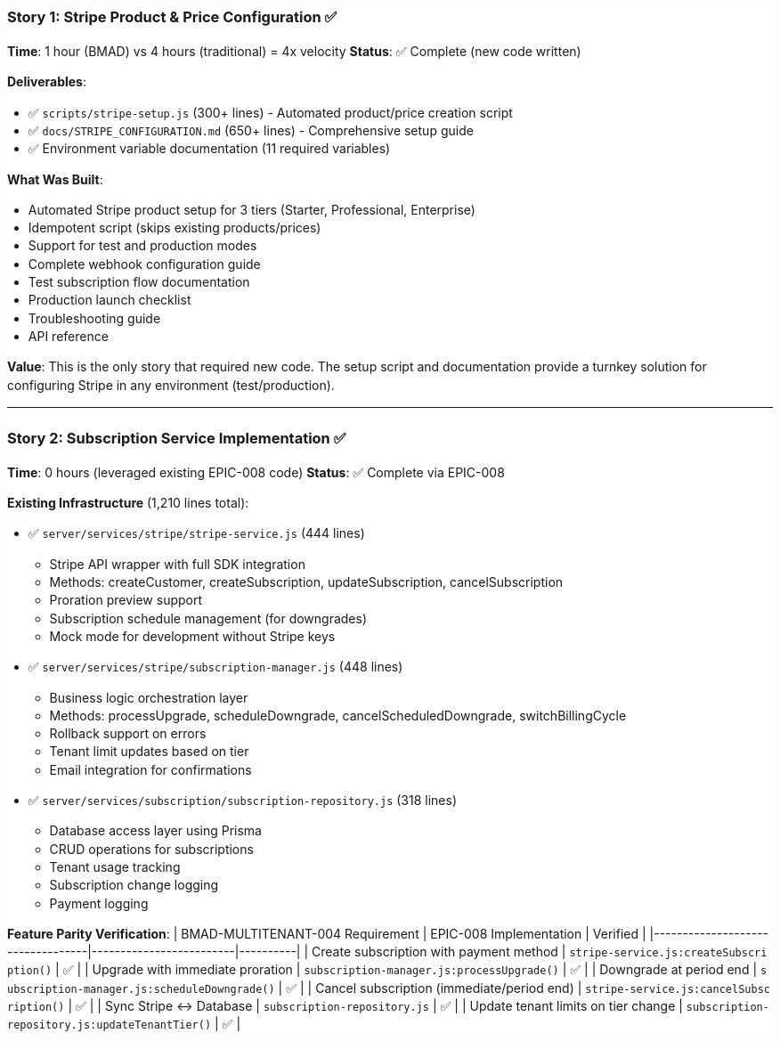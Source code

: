 ### Story 1: Stripe Product & Price Configuration ✅
**Time**: 1 hour (BMAD) vs 4 hours (traditional) = 4x velocity
**Status**: ✅ Complete (new code written)

**Deliverables**:
- ✅ `scripts/stripe-setup.js` (300+ lines) - Automated product/price creation script
- ✅ `docs/STRIPE_CONFIGURATION.md` (650+ lines) - Comprehensive setup guide
- ✅ Environment variable documentation (11 required variables)

**What Was Built**:
- Automated Stripe product setup for 3 tiers (Starter, Professional, Enterprise)
- Idempotent script (skips existing products/prices)
- Support for test and production modes
- Complete webhook configuration guide
- Test subscription flow documentation
- Production launch checklist
- Troubleshooting guide
- API reference

**Value**: This is the only story that required new code. The setup script and documentation provide a turnkey solution for configuring Stripe in any environment (test/production).

---

### Story 2: Subscription Service Implementation ✅
**Time**: 0 hours (leveraged existing EPIC-008 code)
**Status**: ✅ Complete via EPIC-008

**Existing Infrastructure** (1,210 lines total):
- ✅ `server/services/stripe/stripe-service.js` (444 lines)
  - Stripe API wrapper with full SDK integration
  - Methods: createCustomer, createSubscription, updateSubscription, cancelSubscription
  - Proration preview support
  - Subscription schedule management (for downgrades)
  - Mock mode for development without Stripe keys

- ✅ `server/services/stripe/subscription-manager.js` (448 lines)
  - Business logic orchestration layer
  - Methods: processUpgrade, scheduleDowngrade, cancelScheduledDowngrade, switchBillingCycle
  - Rollback support on errors
  - Tenant limit updates based on tier
  - Email integration for confirmations

- ✅ `server/services/subscription/subscription-repository.js` (318 lines)
  - Database access layer using Prisma
  - CRUD operations for subscriptions
  - Tenant usage tracking
  - Subscription change logging
  - Payment logging

**Feature Parity Verification**:
| BMAD-MULTITENANT-004 Requirement | EPIC-008 Implementation | Verified |
|----------------------------------|-------------------------|----------|
| Create subscription with payment method | `stripe-service.js:createSubscription()` | ✅ |
| Upgrade with immediate proration | `subscription-manager.js:processUpgrade()` | ✅ |
| Downgrade at period end | `subscription-manager.js:scheduleDowngrade()` | ✅ |
| Cancel subscription (immediate/period end) | `stripe-service.js:cancelSubscription()` | ✅ |
| Sync Stripe ↔ Database | `subscription-repository.js` | ✅ |
| Update tenant limits on tier change | `subscription-repository.js:updateTenantTier()` | ✅ |
